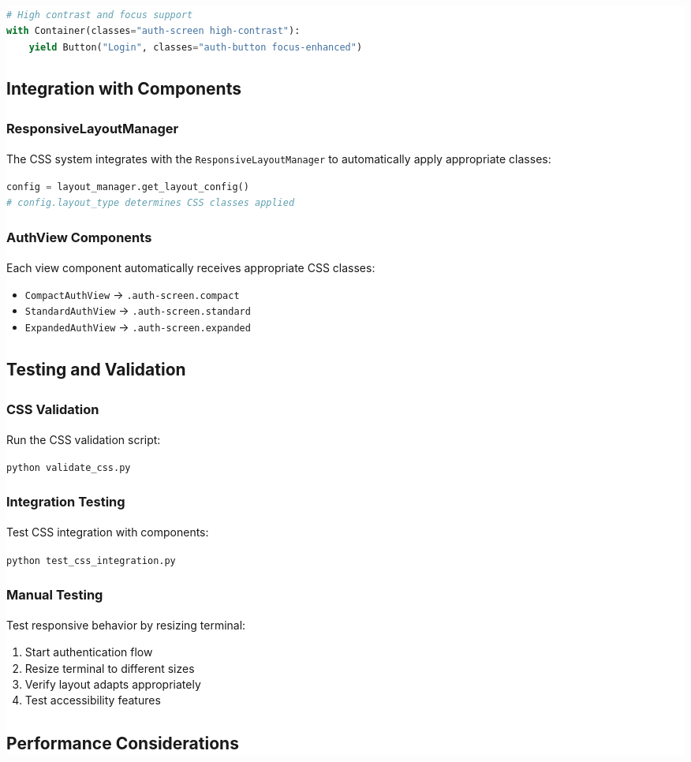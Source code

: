 ```python
# High contrast and focus support
with Container(classes="auth-screen high-contrast"):
    yield Button("Login", classes="auth-button focus-enhanced")
```

## Integration with Components

### ResponsiveLayoutManager

The CSS system integrates with the `ResponsiveLayoutManager` to automatically apply appropriate classes:

```python
config = layout_manager.get_layout_config()
# config.layout_type determines CSS classes applied
```

### AuthView Components

Each view component automatically receives appropriate CSS classes:

- `CompactAuthView` → `.auth-screen.compact`
- `StandardAuthView` → `.auth-screen.standard`
- `ExpandedAuthView` → `.auth-screen.expanded`

## Testing and Validation

### CSS Validation

Run the CSS validation script:

```bash
python validate_css.py
```

### Integration Testing

Test CSS integration with components:

```bash
python test_css_integration.py
```

### Manual Testing

Test responsive behavior by resizing terminal:

1. Start authentication flow
2. Resize terminal to different sizes
3. Verify layout adapts appropriately
4. Test accessibility features

## Performance Considerations
